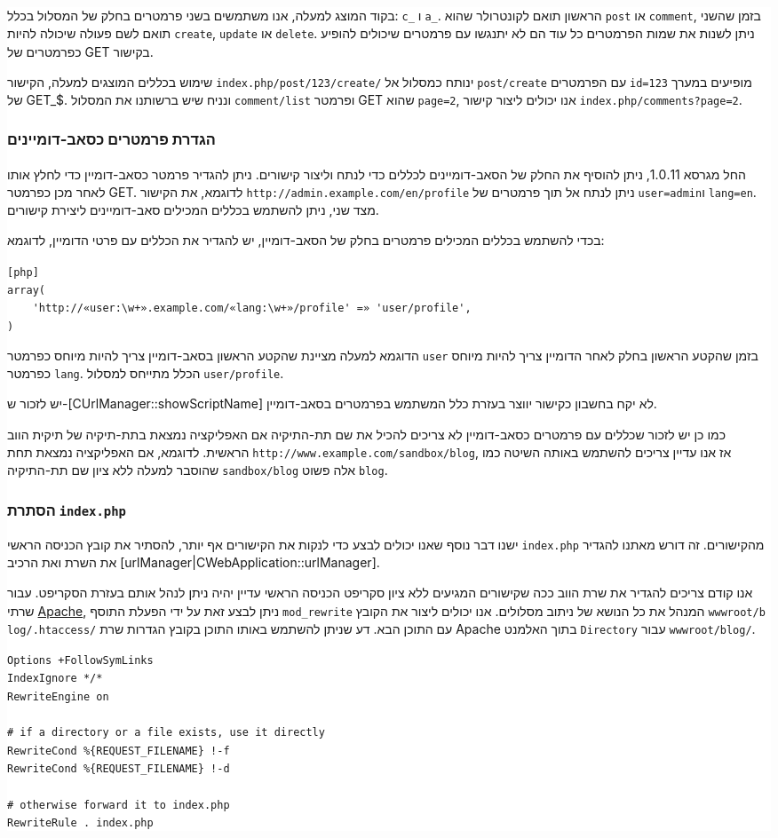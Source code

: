 בקוד המוצג למעלה, אנו משתמשים בשני פרמטרים בחלק של המסלול בכלל: `c_` ו `a_`. הראשון תואם לקונטרולר שהוא `post` או `comment`, בזמן שהשני תואם לשם פעולה שיכולה להיות `create`, `update` או `delete`. ניתן לשנות את שמות הפרמטרים כל עוד הם לא יתנגשו עם פרמטרים שיכולים להופיע כפרמטרים של GET בקישור.

שימוש בכללים המוצגים למעלה, הקישור `index.php/post/123/create/` ינותח כמסלול אל `post/create` עם הפרמטרים `id=123` מופיעים במערך של GET_$. ונניח שיש ברשותנו את המסלול `comment/list` ופרמטר GET שהוא `page=2`, אנו יכולים ליצור קישור `index.php/comments?page=2`.

### הגדרת פרמטרים כסאב-דומיינים

החל מגרסא 1.0.11, ניתן להוסיף את החלק של הסאב-דומיינים לכללים כדי לנתח וליצור קישורים. ניתן להגדיר פרמטר כסאב-דומיין כדי לחלץ אותו לאחר מכן כפרמטר GET. לדוגמא, את הקישור `http://admin.example.com/en/profile` ניתן לנתח אל תוך פרמטרים של `user=admin`ו `lang=en`. מצד שני, ניתן להשתמש בכללים המכילים סאב-דומיינים ליצירת קישורים.

בכדי להשתמש בכללים המכילים פרמטרים בחלק של הסאב-דומיין, יש להגדיר את הכללים עם פרטי הדומיין, לדוגמא:

~~~
[php]
array(
    'http://«user:\w+».example.com/«lang:\w+»/profile' =» 'user/profile',
)
~~~

הדוגמא למעלה מציינת שהקטע הראשון בסאב-דומיין צריך להיות מיוחס כפרמטר `user` בזמן שהקטע הראשון בחלק לאחר הדומיין צריך להיות מיוחס כפרמטר `lang`. הכלל מתייחס למסלול `user/profile`.

יש לזכור ש-[CUrlManager::showScriptName] לא יקח בחשבון כקישור יווצר בעזרת כלל המשתמש בפרמטרים בסאב-דומיין.

כמו כן יש לזכור שכללים עם פרמטרים כסאב-דומיין לא צריכים להכיל את שם תת-התיקיה אם האפליקציה נמצאת בתת-תיקיה של תיקית הווב הראשית. לדוגמא, אם האפליקציה נמצאת תחת `http://www.example.com/sandbox/blog`, אז אנו עדיין צריכים להשתמש באותה השיטה כמו שהוסבר למעלה ללא ציון שם תת-התיקיה `sandbox/blog` אלה פשוט `blog`.

### הסתרת `index.php`

ישנו דבר נוסף שאנו יכולים לבצע כדי לנקות את הקישורים אף יותר, להסתיר את קובץ הכניסה הראשי `index.php` מהקישורים. זה דורש מאתנו להגדיר את השרת ואת הרכיב [urlManager|CWebApplication::urlManager].

אנו קודם צריכים להגדיר את שרת הווב ככה שקישורים המגיעים ללא ציון סקריפט הכניסה הראשי עדיין יהיה ניתן לנהל אותם בעזרת הסקריפט. עבור שרתי [Apache](http://httpd.apache.org/), ניתן לבצע זאת על ידי הפעלת התוסף `mod_rewrite` המנהל את כל הנושא של ניתוב מסלולים. אנו יכולים ליצור את הקובץ `wwwroot/blog/.htaccess/` עם התוכן הבא.
דע שניתן להשתמש באותו התוכן בקובץ הגדרות שרת Apache בתוך האלמנט `Directory` עבור `wwwroot/blog/`.

~~~
Options +FollowSymLinks
IndexIgnore */*
RewriteEngine on

# if a directory or a file exists, use it directly
RewriteCond %{REQUEST_FILENAME} !-f
RewriteCond %{REQUEST_FILENAME} !-d

# otherwise forward it to index.php
RewriteRule . index.php
~~~
